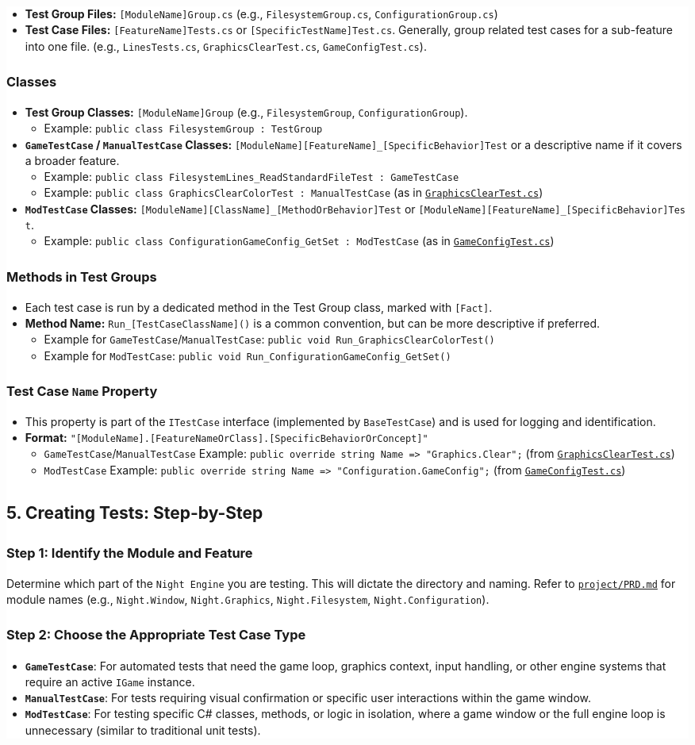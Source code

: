 * **Test Group Files:** `[ModuleName]Group.cs` (e.g., `FilesystemGroup.cs`, `ConfigurationGroup.cs`)
* **Test Case Files:** `[FeatureName]Tests.cs` or `[SpecificTestName]Test.cs`. Generally, group related test cases for a sub-feature into one file. (e.g., `LinesTests.cs`, `GraphicsClearTest.cs`, `GameConfigTest.cs`).

### Classes

* **Test Group Classes:** `[ModuleName]Group` (e.g., `FilesystemGroup`, `ConfigurationGroup`).
  * Example: `public class FilesystemGroup : TestGroup`
* **`GameTestCase` / `ManualTestCase` Classes:** `[ModuleName][FeatureName]_[SpecificBehavior]Test` or a descriptive name if it covers a broader feature.
  * Example: `public class FilesystemLines_ReadStandardFileTest : GameTestCase`
  * Example: `public class GraphicsClearColorTest : ManualTestCase` (as in [`GraphicsClearTest.cs`](../tests/Groups/Graphics/GraphicsClearTest.cs))
* **`ModTestCase` Classes:** `[ModuleName][ClassName]_[MethodOrBehavior]Test` or `[ModuleName][FeatureName]_[SpecificBehavior]Test`.
  * Example: `public class ConfigurationGameConfig_GetSet : ModTestCase` (as in [`GameConfigTest.cs`](../tests/Groups/Configuration/GameConfigTest.cs))

### Methods in Test Groups

* Each test case is run by a dedicated method in the Test Group class, marked with `[Fact]`.
* **Method Name:** `Run_[TestCaseClassName]()` is a common convention, but can be more descriptive if preferred.
  * Example for `GameTestCase`/`ManualTestCase`: `public void Run_GraphicsClearColorTest()`
  * Example for `ModTestCase`: `public void Run_ConfigurationGameConfig_GetSet()`

### Test Case `Name` Property

* This property is part of the `ITestCase` interface (implemented by `BaseTestCase`) and is used for logging and identification.
* **Format:** `"[ModuleName].[FeatureNameOrClass].[SpecificBehaviorOrConcept]"`
  * `GameTestCase`/`ManualTestCase` Example: `public override string Name => "Graphics.Clear";` (from [`GraphicsClearTest.cs`](../tests/Groups/Graphics/GraphicsClearTest.cs))
  * `ModTestCase` Example: `public override string Name => "Configuration.GameConfig";` (from [`GameConfigTest.cs`](../tests/Groups/Configuration/GameConfigTest.cs))

## 5. Creating Tests: Step-by-Step

### Step 1: Identify the Module and Feature

Determine which part of the `Night Engine` you are testing. This will dictate the directory and naming. Refer to [`project/PRD.md`](../project/PRD.md) for module names (e.g., `Night.Window`, `Night.Graphics`, `Night.Filesystem`, `Night.Configuration`).

### Step 2: Choose the Appropriate Test Case Type

* **`GameTestCase`**: For automated tests that need the game loop, graphics context, input handling, or other engine systems that require an active `IGame` instance.
* **`ManualTestCase`**: For tests requiring visual confirmation or specific user interactions within the game window.
* **`ModTestCase`**: For testing specific C# classes, methods, or logic in isolation, where a game window or the full engine loop is unnecessary (similar to traditional unit tests).

